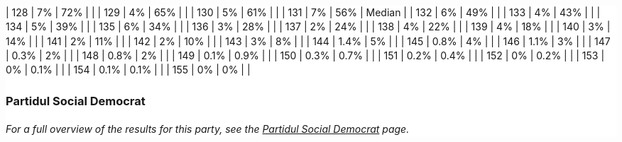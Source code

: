 | 128 | 7% | 72% |  |
| 129 | 4% | 65% |  |
| 130 | 5% | 61% |  |
| 131 | 7% | 56% | Median |
| 132 | 6% | 49% |  |
| 133 | 4% | 43% |  |
| 134 | 5% | 39% |  |
| 135 | 6% | 34% |  |
| 136 | 3% | 28% |  |
| 137 | 2% | 24% |  |
| 138 | 4% | 22% |  |
| 139 | 4% | 18% |  |
| 140 | 3% | 14% |  |
| 141 | 2% | 11% |  |
| 142 | 2% | 10% |  |
| 143 | 3% | 8% |  |
| 144 | 1.4% | 5% |  |
| 145 | 0.8% | 4% |  |
| 146 | 1.1% | 3% |  |
| 147 | 0.3% | 2% |  |
| 148 | 0.8% | 2% |  |
| 149 | 0.1% | 0.9% |  |
| 150 | 0.3% | 0.7% |  |
| 151 | 0.2% | 0.4% |  |
| 152 | 0% | 0.2% |  |
| 153 | 0% | 0.1% |  |
| 154 | 0.1% | 0.1% |  |
| 155 | 0% | 0% |  |

### Partidul Social Democrat

*For a full overview of the results for this party, see the [Partidul Social Democrat](party-partidulsocialdemocrat.html) page.*
